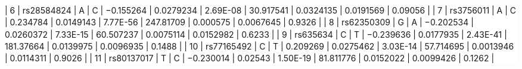 | 6                                                                                    | rs28584824                                                                           | A                                                                                    | C                                                                                    | −0.155264                                                                            | 0.0279234                                                                            | 2.69E-08                                                                             | 30.917541                                                                            | 0.0324135                                                                            | 0.0191569                                                                            | 0.09056                                                                              |
| 7                                                                                    | rs3756011                                                                            | A                                                                                    | C                                                                                    | 0.234784                                                                             | 0.0149143                                                                            | 7.77E-56                                                                             | 247.81709                                                                            | 0.000575                                                                             | 0.0067645                                                                            | 0.9326                                                                               |
| 8                                                                                    | rs62350309                                                                           | G                                                                                    | A                                                                                    | −0.202534                                                                            | 0.0260372                                                                            | 7.33E-15                                                                             | 60.507237                                                                            | 0.0075114                                                                            | 0.0152982                                                                            | 0.6233                                                                               |
| 9                                                                                    | rs635634                                                                             | C                                                                                    | T                                                                                    | −0.239636                                                                            | 0.0177935                                                                            | 2.43E-41                                                                             | 181.37664                                                                            | 0.0139975                                                                            | 0.0096935                                                                            | 0.1488                                                                               |
| 10                                                                                   | rs77165492                                                                           | C                                                                                    | T                                                                                    | 0.209269                                                                             | 0.0275462                                                                            | 3.03E-14                                                                             | 57.714695                                                                            | 0.0013946                                                                            | 0.0114311                                                                            | 0.9026                                                                               |
| 11                                                                                   | rs80137017                                                                           | T                                                                                    | C                                                                                    | −0.230014                                                                            | 0.02543                                                                              | 1.50E-19                                                                             | 81.811776                                                                            | 0.0152022                                                                            | 0.0099426                                                                            | 0.1262                                                                               |